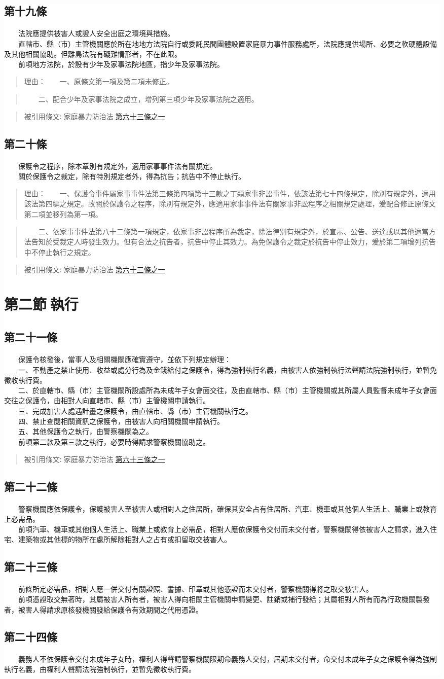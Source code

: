 

第十九條 
---------
　　法院應提供被害人或證人安全出庭之環境與措施。  
　　直轄市、縣（市）主管機關應於所在地地方法院自行或委託民間團體設置家庭暴力事件服務處所，法院應提供場所、必要之軟硬體設備及其他相關協助。但離島法院有礙難情形者，不在此限。  
　　前項地方法院，於設有少年及家事法院地區，指少年及家事法院。  
> 理由：　　一、原條文第一項及第二項未修正。

> 　　二、配合少年及家事法院之成立，增列第三項少年及家事法院之適用。

> 被引用條文: 家庭暴力防治法 [第六十三條之一](../../衛生社福/社政/家庭暴力防治法.md#第六十三條之一)



第二十條 
---------
　　保護令之程序，除本章別有規定外，適用家事事件法有關規定。  
　　關於保護令之裁定，除有特別規定者外，得為抗告；抗告中不停止執行。  
> 理由：　　一、保護令事件屬家事事件法第三條第四項第十三款之丁類家事非訟事件，依該法第七十四條規定，除別有規定外，適用該法第四編之規定。故關於保護令之程序，除別有規定外，應適用家事事件法有關家事非訟程序之相關規定處理，爰配合修正原條文第二項並移列為第一項。

> 　　二、依家事事件法第八十二條第一項規定，依家事非訟程序所為裁定，除法律別有規定外，於宣示、公告、送達或以其他適當方法告知於受裁定人時發生效力。但有合法之抗告者，抗告中停止其效力。為免保護令之裁定於抗告中停止效力，爰於第二項增列抗告中不停止執行之規定。

> 被引用條文: 家庭暴力防治法 [第六十三條之一](../../衛生社福/社政/家庭暴力防治法.md#第六十三條之一)



 第二節  執行
=============
第二十一條 
-----------
　　保護令核發後，當事人及相關機關應確實遵守，並依下列規定辦理：  
　　一、不動產之禁止使用、收益或處分行為及金錢給付之保護令，得為強制執行名義，由被害人依強制執行法聲請法院強制執行，並暫免徵收執行費。  
　　二、於直轄市、縣（市）主管機關所設處所為未成年子女會面交往，及由直轄市、縣（市）主管機關或其所屬人員監督未成年子女會面交往之保護令，由相對人向直轄市、縣（市）主管機關申請執行。  
　　三、完成加害人處遇計畫之保護令，由直轄市、縣（市）主管機關執行之。  
　　四、禁止查閱相關資訊之保護令，由被害人向相關機關申請執行。  
　　五、其他保護令之執行，由警察機關為之。  
　　前項第二款及第三款之執行，必要時得請求警察機關協助之。  
> 被引用條文: 家庭暴力防治法 [第六十三條之一](../../衛生社福/社政/家庭暴力防治法.md#第六十三條之一)



第二十二條 
-----------
　　警察機關應依保護令，保護被害人至被害人或相對人之住居所，確保其安全占有住居所、汽車、機車或其他個人生活上、職業上或教育上必需品。  
　　前項汽車、機車或其他個人生活上、職業上或教育上必需品，相對人應依保護令交付而未交付者，警察機關得依被害人之請求，進入住宅、建築物或其他標的物所在處所解除相對人之占有或扣留取交被害人。  


第二十三條 
-----------
　　前條所定必需品，相對人應一併交付有關證照、書據、印章或其他憑證而未交付者，警察機關得將之取交被害人。  
　　前項憑證取交無著時，其屬被害人所有者，被害人得向相關主管機關申請變更、註銷或補行發給；其屬相對人所有而為行政機關製發者，被害人得請求原核發機關發給保護令有效期間之代用憑證。  


第二十四條 
-----------
　　義務人不依保護令交付未成年子女時，權利人得聲請警察機關限期命義務人交付，屆期未交付者，命交付未成年子女之保護令得為強制執行名義，由權利人聲請法院強制執行，並暫免徵收執行費。  
